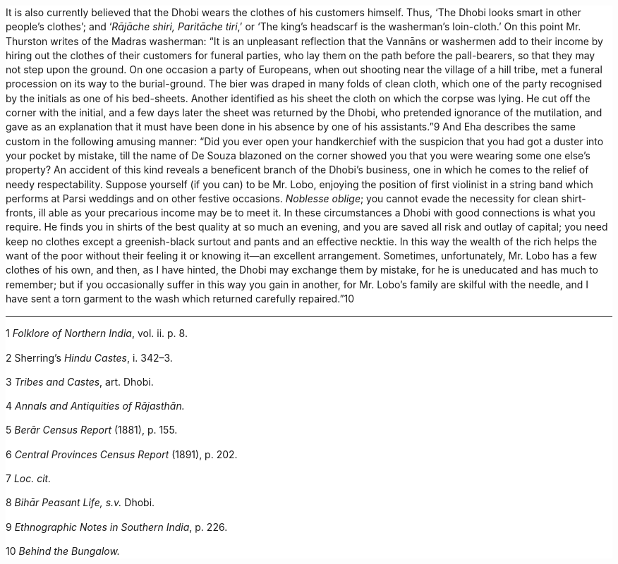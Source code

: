 It is also currently believed that the Dhobi wears the clothes of his customers himself. Thus, ‘The Dhobi looks smart in other people’s clothes’; and ‘*Rājāche shiri, Paritāche tiri*,’ or ‘The king’s headscarf is the washerman’s loin-cloth.’ On this point Mr. Thurston writes of the Madras washerman: “It is an unpleasant reflection that the Vannāns or washermen add to their income by hiring out the clothes of their customers for funeral parties, who lay them on the path before the pall-bearers, so that they may not step upon the ground. On one occasion a party of Europeans, when out shooting near the village of a hill tribe, met a funeral procession on its way to the burial-ground. The bier was draped in many folds of clean cloth, which one of the party recognised by the initials as one of his bed-sheets. Another identified as his sheet the cloth on which the corpse was lying. He cut off the corner with the initial, and a few days later the sheet was returned by the Dhobi, who pretended ignorance of the mutilation, and gave as an explanation that it must have been done in his absence by one of his assistants.”9 And Eha describes the same custom in the following amusing manner: “Did you ever open your handkerchief with the suspicion that you had got a duster into your pocket by mistake, till the name of De Souza blazoned on the corner showed you that you were wearing some one else’s property? An accident of this kind reveals a beneficent branch of the Dhobi’s business, one in which he comes to the relief of needy respectability. Suppose yourself \(if you can\) to be Mr. Lobo, enjoying the position of first violinist in a string band which performs at Parsi weddings and on other festive occasions. *Noblesse oblige*; you cannot evade the necessity for clean shirt-fronts, ill able as your precarious income may be to meet it. In these circumstances a Dhobi with good connections is what you require. He finds you in shirts of the best quality at so much an evening, and you are saved all risk and outlay of capital; you need keep no clothes except a greenish-black surtout and pants and an effective necktie. In this way the wealth of the rich helps the want of the poor without their feeling it or knowing it—an excellent arrangement. Sometimes, unfortunately, Mr. Lobo has a few clothes of his own, and then, as I have hinted, the Dhobi may exchange them by mistake, for he is uneducated and has much to remember; but if you occasionally suffer in this way you gain in another, for Mr. Lobo’s family are skilful with the needle, and I have sent a torn garment to the wash which returned carefully repaired.”10 



* * *

1 *Folklore of Northern India*, vol. ii. p. 8. 

2 Sherring’s *Hindu Castes*, i. 342–3. 

3 *Tribes and Castes*, art. Dhobi. 

4 *Annals and Antiquities of Rājasthān.*

5 *Berār Census Report* \(1881\), p. 155. 

6 *Central Provinces Census Report* \(1891\), p. 202. 

7 *Loc. cit.*

8 *Bihār Peasant Life, s.v.* Dhobi. 

9 *Ethnographic Notes in Southern India*, p. 226. 

10 *Behind the Bungalow.*



